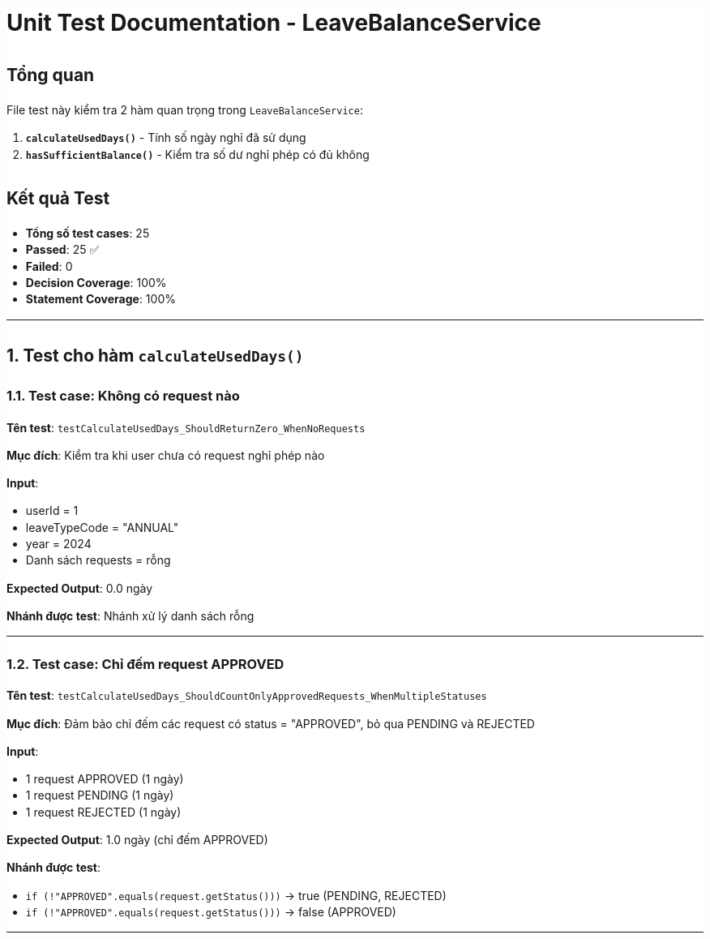 # Unit Test Documentation - LeaveBalanceService

## Tổng quan

File test này kiểm tra 2 hàm quan trọng trong `LeaveBalanceService`:
1. **`calculateUsedDays()`** - Tính số ngày nghỉ đã sử dụng
2. **`hasSufficientBalance()`** - Kiểm tra số dư nghỉ phép có đủ không

## Kết quả Test

- **Tổng số test cases**: 25
- **Passed**: 25 ✅
- **Failed**: 0
- **Decision Coverage**: 100%
- **Statement Coverage**: 100%

---

## 1. Test cho hàm `calculateUsedDays()`

### 1.1. Test case: Không có request nào
**Tên test**: `testCalculateUsedDays_ShouldReturnZero_WhenNoRequests`

**Mục đích**: Kiểm tra khi user chưa có request nghỉ phép nào

**Input**:
- userId = 1
- leaveTypeCode = "ANNUAL"
- year = 2024
- Danh sách requests = rỗng

**Expected Output**: 0.0 ngày

**Nhánh được test**: Nhánh xử lý danh sách rỗng

---

### 1.2. Test case: Chỉ đếm request APPROVED
**Tên test**: `testCalculateUsedDays_ShouldCountOnlyApprovedRequests_WhenMultipleStatuses`

**Mục đích**: Đảm bảo chỉ đếm các request có status = "APPROVED", bỏ qua PENDING và REJECTED

**Input**:
- 1 request APPROVED (1 ngày)
- 1 request PENDING (1 ngày)
- 1 request REJECTED (1 ngày)

**Expected Output**: 1.0 ngày (chỉ đếm APPROVED)

**Nhánh được test**: 
- `if (!"APPROVED".equals(request.getStatus()))` → true (PENDING, REJECTED)
- `if (!"APPROVED".equals(request.getStatus()))` → false (APPROVED)

---